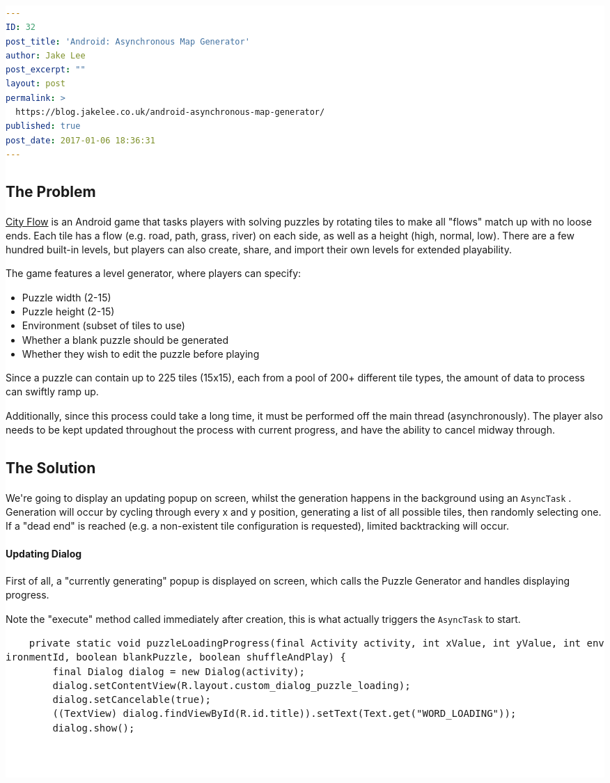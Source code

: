 ```yaml
---
ID: 32
post_title: 'Android: Asynchronous Map Generator'
author: Jake Lee
post_excerpt: ""
layout: post
permalink: >
  https://blog.jakelee.co.uk/android-asynchronous-map-generator/
published: true
post_date: 2017-01-06 18:36:31
---
```

<h2>The Problem</h2>
<a href="https://play.google.com/store/apps/details?id=uk.co.jakelee.cityflow" target="_blank" rel="noopener">City Flow</a> is an Android game that tasks players with solving puzzles by rotating tiles to make all "flows" match up with no loose ends. Each tile has a flow (e.g. road, path, grass, river) on each side, as well as a height (high, normal, low). There are a few hundred built-in levels, but players can also create, share, and import their own levels for extended playability.

The game features a level generator, where players can specify:
<ul>
 	<li>Puzzle width (2-15)</li>
 	<li>Puzzle height (2-15)</li>
 	<li>Environment (subset of tiles to use)</li>
 	<li>Whether a blank puzzle should be generated</li>
 	<li>Whether they wish to edit the puzzle before playing</li>
</ul>
Since a puzzle can contain up to 225 tiles (15x15), each from a pool of 200+ different tile types, the amount of data to process can swiftly ramp up.

Additionally, since this process could take a long time, it must be performed off the main thread (asynchronously). The player also needs to be kept updated throughout the process with current progress, and have the ability to cancel midway through.


<h2>The Solution</h2>
We're going to display an updating popup on screen, whilst the generation happens in the background using an <code>AsyncTask</code> . Generation will occur by cycling through every x and y position, generating a list of all possible tiles, then randomly selecting one. If a "dead end" is reached (e.g. a non-existent tile configuration is requested), limited backtracking will occur.
<h4>Updating Dialog</h4>
First of all, a "currently generating" popup is displayed on screen, which calls the Puzzle Generator and handles displaying progress.

Note the "execute" method called immediately after creation, this is what actually triggers the <code>AsyncTask</code> to start.
<pre>
    private static void puzzleLoadingProgress(final Activity activity, int xValue, int yValue, int environmentId, boolean blankPuzzle, boolean shuffleAndPlay) {
        final Dialog dialog = new Dialog(activity);
        dialog.setContentView(R.layout.custom_dialog_puzzle_loading);
        dialog.setCancelable(true);
        ((TextView) dialog.findViewById(R.id.title)).setText(Text.get("WORD_LOADING"));
        dialog.show();
